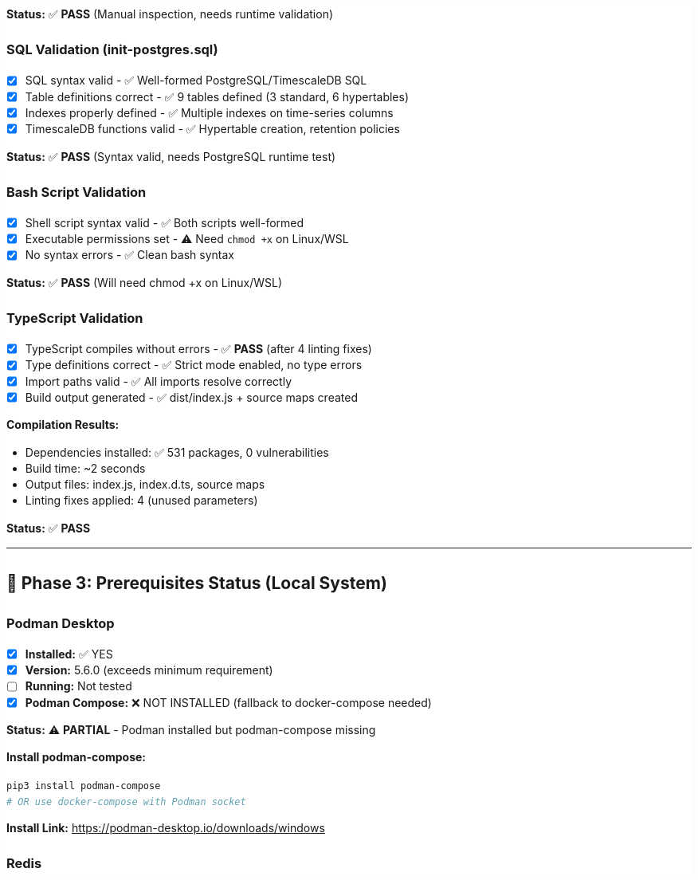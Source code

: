 **Status:** ✅ **PASS** (Manual inspection, needs runtime validation)

### SQL Validation (init-postgres.sql)
- [x] SQL syntax valid - ✅ Well-formed PostgreSQL/TimescaleDB SQL
- [x] Table definitions correct - ✅ 9 tables defined (3 standard, 6 hypertables)
- [x] Indexes properly defined - ✅ Multiple indexes on time-series columns
- [x] TimescaleDB functions valid - ✅ Hypertable creation, retention policies

**Status:** ✅ **PASS** (Syntax valid, needs PostgreSQL runtime test)

### Bash Script Validation
- [x] Shell script syntax valid - ✅ Both scripts well-formed
- [x] Executable permissions set - ⚠️ Need `chmod +x` on Linux/WSL
- [x] No syntax errors - ✅ Clean bash syntax

**Status:** ✅ **PASS** (Will need chmod +x on Linux/WSL)

### TypeScript Validation
- [x] TypeScript compiles without errors - ✅ **PASS** (after 4 linting fixes)
- [x] Type definitions correct - ✅ Strict mode enabled, no type errors
- [x] Import paths valid - ✅ All imports resolve correctly
- [x] Build output generated - ✅ dist/index.js + source maps created

**Compilation Results:**
- Dependencies installed: ✅ 531 packages, 0 vulnerabilities
- Build time: ~2 seconds
- Output files: index.js, index.d.ts, source maps
- Linting fixes applied: 4 (unused parameters)

**Status:** ✅ **PASS**

---

## 🔧 Phase 3: Prerequisites Status (Local System)

### Podman Desktop
- [x] **Installed:** ✅ YES
- [x] **Version:** 5.6.0 (exceeds minimum requirement)
- [ ] **Running:** Not tested
- [x] **Podman Compose:** ❌ NOT INSTALLED (fallback to docker-compose needed)

**Status:** ⚠️ **PARTIAL** - Podman installed but podman-compose missing

**Install podman-compose:**
```bash
pip3 install podman-compose
# OR use docker-compose with Podman socket
```

**Install Link:** https://podman-desktop.io/downloads/windows

### Redis

